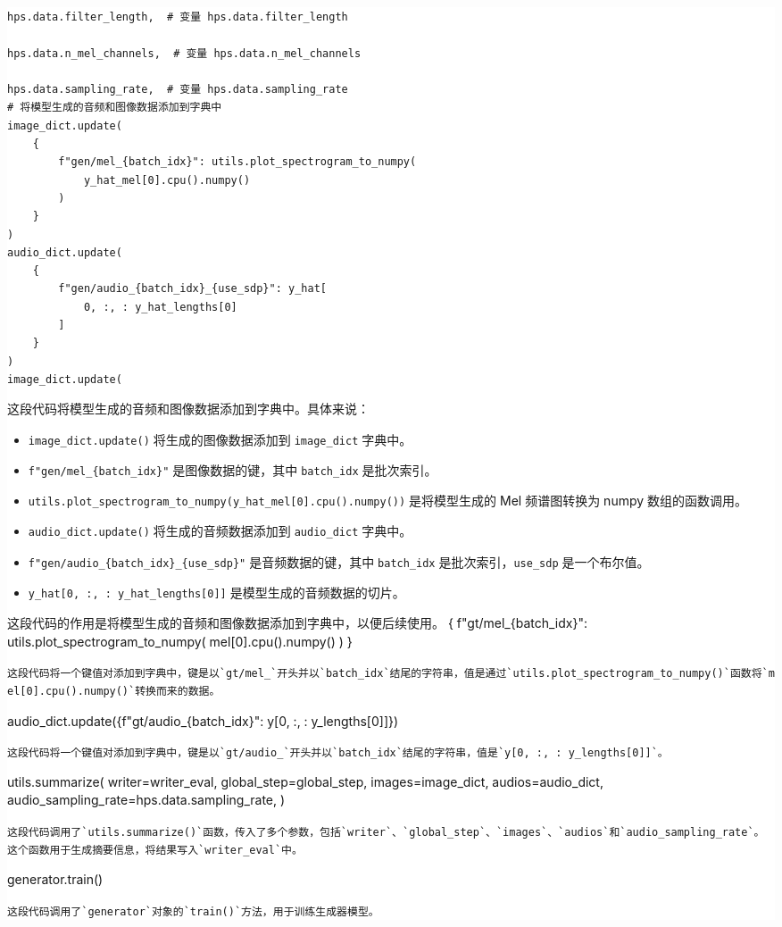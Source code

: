 ```
hps.data.filter_length,  # 变量 hps.data.filter_length

hps.data.n_mel_channels,  # 变量 hps.data.n_mel_channels

hps.data.sampling_rate,  # 变量 hps.data.sampling_rate
# 将模型生成的音频和图像数据添加到字典中
image_dict.update(
    {
        f"gen/mel_{batch_idx}": utils.plot_spectrogram_to_numpy(
            y_hat_mel[0].cpu().numpy()
        )
    }
)
audio_dict.update(
    {
        f"gen/audio_{batch_idx}_{use_sdp}": y_hat[
            0, :, : y_hat_lengths[0]
        ]
    }
)
image_dict.update(
```

这段代码将模型生成的音频和图像数据添加到字典中。具体来说：

- `image_dict.update()` 将生成的图像数据添加到 `image_dict` 字典中。
- `f"gen/mel_{batch_idx}"` 是图像数据的键，其中 `batch_idx` 是批次索引。
- `utils.plot_spectrogram_to_numpy(y_hat_mel[0].cpu().numpy())` 是将模型生成的 Mel 频谱图转换为 numpy 数组的函数调用。

- `audio_dict.update()` 将生成的音频数据添加到 `audio_dict` 字典中。
- `f"gen/audio_{batch_idx}_{use_sdp}"` 是音频数据的键，其中 `batch_idx` 是批次索引，`use_sdp` 是一个布尔值。
- `y_hat[0, :, : y_hat_lengths[0]]` 是模型生成的音频数据的切片。

这段代码的作用是将模型生成的音频和图像数据添加到字典中，以便后续使用。
{
    f"gt/mel_{batch_idx}": utils.plot_spectrogram_to_numpy(
        mel[0].cpu().numpy()
    )
}
```
这段代码将一个键值对添加到字典中，键是以`gt/mel_`开头并以`batch_idx`结尾的字符串，值是通过`utils.plot_spectrogram_to_numpy()`函数将`mel[0].cpu().numpy()`转换而来的数据。

```
audio_dict.update({f"gt/audio_{batch_idx}": y[0, :, : y_lengths[0]]})
```
这段代码将一个键值对添加到字典中，键是以`gt/audio_`开头并以`batch_idx`结尾的字符串，值是`y[0, :, : y_lengths[0]]`。

```
utils.summarize(
    writer=writer_eval,
    global_step=global_step,
    images=image_dict,
    audios=audio_dict,
    audio_sampling_rate=hps.data.sampling_rate,
)
```
这段代码调用了`utils.summarize()`函数，传入了多个参数，包括`writer`、`global_step`、`images`、`audios`和`audio_sampling_rate`。这个函数用于生成摘要信息，将结果写入`writer_eval`中。

```
generator.train()
```
这段代码调用了`generator`对象的`train()`方法，用于训练生成器模型。

```